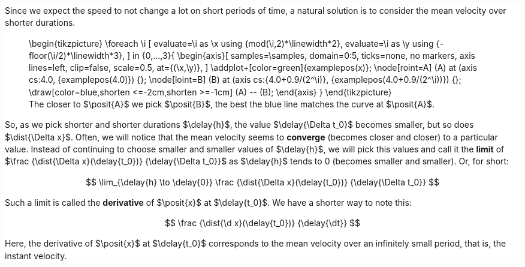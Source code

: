 Since we expect the speed to not change a lot on short periods of time, a
natural solution is to consider the mean velocity over shorter durations.

<figure>
\begin{tikzpicture}
\foreach \i [
	evaluate=\i as \x using {mod(\i,2)*\linewidth*2},
	evaluate=\i as \y using {-floor(\i/2)*\linewidth*3},
] in {0,...,3}{
	\begin{axis}[
		samples=\samples,
		domain=0:5,
		ticks=none,
		no markers,
		axis lines=left,
		clip=false,
		scale=0.5,
		at={(\x,\y)},
	]
	\addplot+[color=green]{examplepos(x)};
	\node[roint=A] (A) at (axis cs:4.0, {examplepos(4.0)}) {};
	\node[loint=B] (B) at (axis cs:{4.0+0.9/(2^\i)}, {examplepos(4.0+0.9/(2^\i))}) {};
	\draw[color=blue,shorten <=-2cm,shorten >=-1cm] (A) -- (B);
	\end{axis}
}
\end{tikzpicture}
<figcaption>
The closer to $\posit{A}$ we pick $\posit{B}$, the best the blue line matches
the curve at $\posit{A}$.
</figcaption>
</figure>

So, as we pick shorter and shorter durations $\delay{h}$, the value
$\delay{\Delta t_0}$ becomes smaller, but so does $\dist{\Delta x}$. Often, we
will notice that the mean velocity seems to **converge** (becomes closer and
closer) to a particular value. Instead of continuing to choose smaller and
smaller values of $\delay{h}$, we will pick this values and call it the
**limit** of $\frac {\dist{\Delta x}(\delay{t_0})} {\delay{\Delta t_0}}$ as
$\delay{h}$ tends to $0$ (becomes smaller and smaller). Or, for short:

$$
\lim_{\delay{h} \to \delay{0}} \frac {\dist{\Delta x}(\delay{t_0})} {\delay{\Delta t_0}}
$$

Such a limit is called the **derivative** of $\posit{x}$ at
$\delay{t_0}$. We have a shorter way to note this:

$$
\frac {\dist{\d x}(\delay{t_0})} {\delay{\dt}}
$$

Here, the derivative of $\posit{x}$ at $\delay{t_0}$ corresponds to the mean
velocity over an infinitely small period, that is, the instant velocity.
